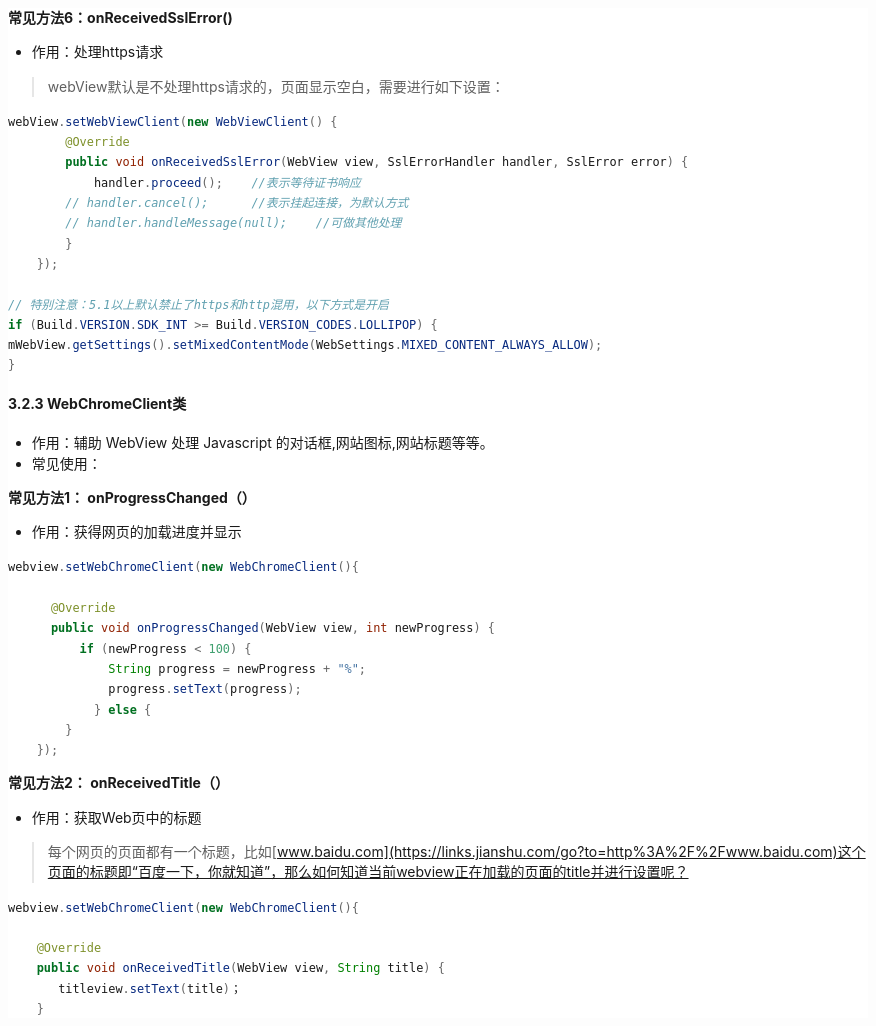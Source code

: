 **常见方法6：onReceivedSslError()**

- 作用：处理https请求

> webView默认是不处理https请求的，页面显示空白，需要进行如下设置：



```java
webView.setWebViewClient(new WebViewClient() {    
        @Override    
        public void onReceivedSslError(WebView view, SslErrorHandler handler, SslError error) {    
            handler.proceed();    //表示等待证书响应
        // handler.cancel();      //表示挂起连接，为默认方式
        // handler.handleMessage(null);    //可做其他处理
        }    
    });  

// 特别注意：5.1以上默认禁止了https和http混用，以下方式是开启
if (Build.VERSION.SDK_INT >= Build.VERSION_CODES.LOLLIPOP) {
mWebView.getSettings().setMixedContentMode(WebSettings.MIXED_CONTENT_ALWAYS_ALLOW);
}
```

#### 3.2.3 WebChromeClient类

- 作用：辅助 WebView 处理 Javascript 的对话框,网站图标,网站标题等等。
- 常见使用：

**常见方法1： onProgressChanged（）**

- 作用：获得网页的加载进度并显示



```java
webview.setWebChromeClient(new WebChromeClient(){

      @Override
      public void onProgressChanged(WebView view, int newProgress) {
          if (newProgress < 100) {
              String progress = newProgress + "%";
              progress.setText(progress);
            } else {
        }
    });
```

**常见方法2： onReceivedTitle（）**

- 作用：获取Web页中的标题

> 每个网页的页面都有一个标题，比如[www.baidu.com](https://links.jianshu.com/go?to=http%3A%2F%2Fwww.baidu.com)这个页面的标题即“百度一下，你就知道”，那么如何知道当前webview正在加载的页面的title并进行设置呢？



```java
webview.setWebChromeClient(new WebChromeClient(){

    @Override
    public void onReceivedTitle(WebView view, String title) {
       titleview.setText(title)；
    }
```
